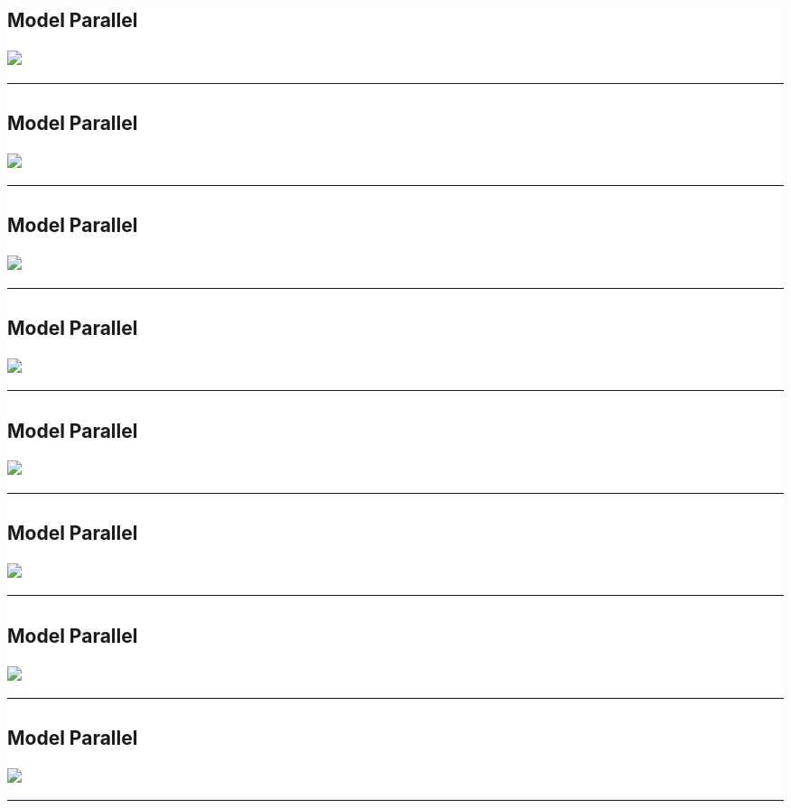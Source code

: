 
## Model Parallel

![](images/model-parallel-pipeline-3.svg)

---

## Model Parallel

![](images/model-parallel-pipeline-4.svg)

---

## Model Parallel

![](images/model-parallel-pipeline-5.svg)

---

## Model Parallel

![](images/model-parallel-pipeline-6.svg)

---

## Model Parallel

![](images/model-parallel-pipeline-7.svg)

---

## Model Parallel

![](images/model-parallel-pipeline-8.svg)

---

## Model Parallel

![](images/model-parallel-pipeline-9.svg)

---

## Model Parallel

![](images/model-parallel-pipeline-10.svg)

---